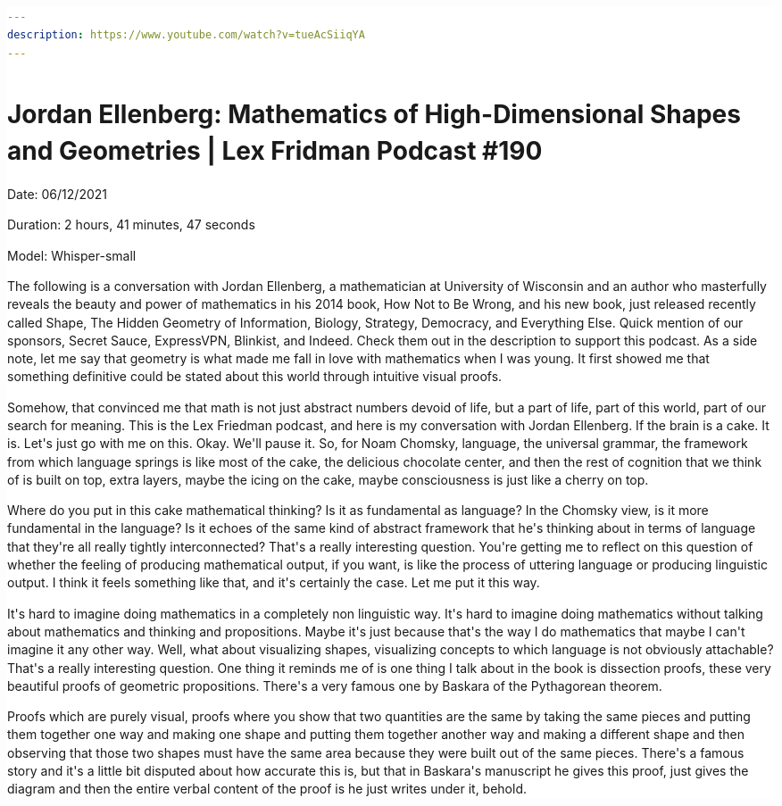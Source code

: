 ```yaml
---
description: https://www.youtube.com/watch?v=tueAcSiiqYA
---
```


# Jordan Ellenberg: Mathematics of High-Dimensional Shapes and Geometries | Lex Fridman Podcast #190

Date: 06/12/2021

Duration: 2 hours, 41 minutes, 47 seconds

Model: Whisper-small

The following is a conversation with Jordan Ellenberg, a mathematician at University of Wisconsin and an author who masterfully reveals the beauty and power of mathematics in his 2014 book, How Not to Be Wrong, and his new book, just released recently called Shape, The Hidden Geometry of Information, Biology, Strategy, Democracy, and Everything Else. Quick mention of our sponsors, Secret Sauce, ExpressVPN, Blinkist, and Indeed. Check them out in the description to support this podcast. As a side note, let me say that geometry is what made me fall in love with mathematics when I was young. It first showed me that something definitive could be stated about this world through intuitive visual proofs.

Somehow, that convinced me that math is not just abstract numbers devoid of life, but a part of life, part of this world, part of our search for meaning. This is the Lex Friedman podcast, and here is my conversation with Jordan Ellenberg. If the brain is a cake. It is. Let's just go with me on this. Okay. We'll pause it. So, for Noam Chomsky, language, the universal grammar, the framework from which language springs is like most of the cake, the delicious chocolate center, and then the rest of cognition that we think of is built on top, extra layers, maybe the icing on the cake, maybe consciousness is just like a cherry on top.

Where do you put in this cake mathematical thinking? Is it as fundamental as language? In the Chomsky view, is it more fundamental in the language? Is it echoes of the same kind of abstract framework that he's thinking about in terms of language that they're all really tightly interconnected? That's a really interesting question. You're getting me to reflect on this question of whether the feeling of producing mathematical output, if you want, is like the process of uttering language or producing linguistic output. I think it feels something like that, and it's certainly the case. Let me put it this way.

It's hard to imagine doing mathematics in a completely non linguistic way. It's hard to imagine doing mathematics without talking about mathematics and thinking and propositions. Maybe it's just because that's the way I do mathematics that maybe I can't imagine it any other way. Well, what about visualizing shapes, visualizing concepts to which language is not obviously attachable? That's a really interesting question. One thing it reminds me of is one thing I talk about in the book is dissection proofs, these very beautiful proofs of geometric propositions. There's a very famous one by Baskara of the Pythagorean theorem.

Proofs which are purely visual, proofs where you show that two quantities are the same by taking the same pieces and putting them together one way and making one shape and putting them together another way and making a different shape and then observing that those two shapes must have the same area because they were built out of the same pieces. There's a famous story and it's a little bit disputed about how accurate this is, but that in Baskara's manuscript he gives this proof, just gives the diagram and then the entire verbal content of the proof is he just writes under it, behold.
